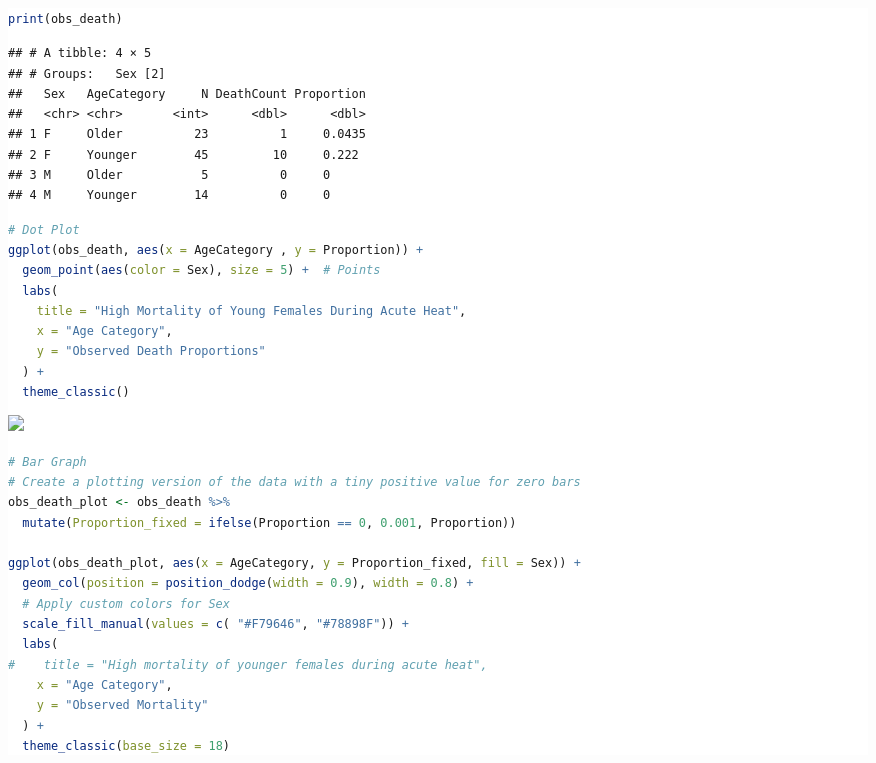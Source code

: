``` r
print(obs_death)
```

    ## # A tibble: 4 × 5
    ## # Groups:   Sex [2]
    ##   Sex   AgeCategory     N DeathCount Proportion
    ##   <chr> <chr>       <int>      <dbl>      <dbl>
    ## 1 F     Older          23          1     0.0435
    ## 2 F     Younger        45         10     0.222 
    ## 3 M     Older           5          0     0     
    ## 4 M     Younger        14          0     0

``` r
# Dot Plot
ggplot(obs_death, aes(x = AgeCategory , y = Proportion)) +
  geom_point(aes(color = Sex), size = 5) +  # Points
  labs(
    title = "High Mortality of Young Females During Acute Heat",
    x = "Age Category",
    y = "Observed Death Proportions"
  ) +
  theme_classic()
```

![](AHDB_Manuscript1_Processing---Analysis_files/figure-gfm/unnamed-chunk-11-1.png)

``` r
# Bar Graph
# Create a plotting version of the data with a tiny positive value for zero bars
obs_death_plot <- obs_death %>%
  mutate(Proportion_fixed = ifelse(Proportion == 0, 0.001, Proportion))

ggplot(obs_death_plot, aes(x = AgeCategory, y = Proportion_fixed, fill = Sex)) +
  geom_col(position = position_dodge(width = 0.9), width = 0.8) +
  # Apply custom colors for Sex
  scale_fill_manual(values = c( "#F79646", "#78898F")) +
  labs(
#    title = "High mortality of younger females during acute heat",
    x = "Age Category",
    y = "Observed Mortality"
  ) +
  theme_classic(base_size = 18)
```
